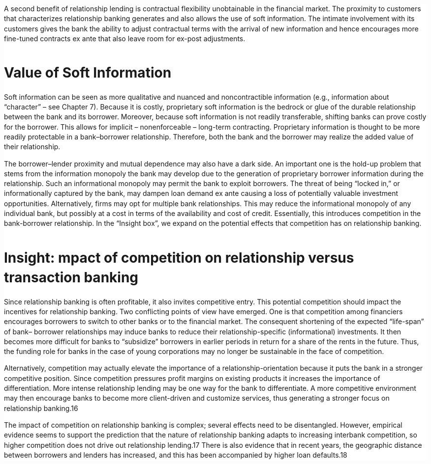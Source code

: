 A second benefit of relationship lending is contractual flexibility unobtainable in the financial market. The proximity to customers that characterizes relationship banking generates and also allows the use of soft information. The intimate involvement with its customers gives the bank the ability to adjust contractual terms with the arrival of new information and hence encourages more fine-tuned contracts ex ante that also leave room for ex-post adjustments.  

# Value of Soft Information  

Soft information can be seen as more qualitative and nuanced and noncontractible information (e.g., information about “character” – see Chapter 7). Because it is costly, proprietary soft information is the bedrock or glue of the durable relationship between the bank and its borrower. Moreover, because soft information is not readily transferable, shifting banks can prove costly for the borrower. This allows for implicit – nonenforceable – long-term contracting. Proprietary information is thought to be more readily protectable in a bank–borrower relationship. Therefore, both the bank and the borrower may realize the added value of their relationship.  

The borrower–lender proximity and mutual dependence may also have a dark side. An important one is the hold-up problem that stems from the information monopoly the bank may develop due to the generation of proprietary borrower information during the relationship. Such an informational monopoly may permit the bank to exploit borrowers. The threat of being “locked in,” or informationally captured by the bank, may dampen loan demand ex ante  causing a loss of potentially valuable investment opportunities. Alternatively, firms may opt for multiple bank relationships. This may reduce the informational monopoly of any individual bank, but possibly at a cost in terms of the availability and cost of credit. Essentially, this introduces competition in the bank-borrower relationship. In the “Insight box”, we expand on the potential effects that competition has on relationship banking.  

# Insight:  mpact of competition on relationship versus transaction banking  

Since relationship banking is often profitable, it also invites competitive entry. This potential competition should impact the incentives for relationship banking. Two conflicting points of view have emerged. One is that competition among financiers encourages borrowers to switch to other banks or to the financial market. The consequent shortening of the expected “life-span” of bank– borrower relationships may induce banks to reduce their relationship-specific (informational) investments. It then becomes more difficult for banks to “subsidize” borrowers in earlier periods in return for a share of the rents in the future. Thus, the funding role for banks in the case of young corporations may no longer be sustainable in the face of competition.  

Alternatively, competition may actually elevate the importance of a relationship-orientation because it puts the bank in a stronger competitive position. Since competition pressures profit margins on existing products it increases the importance of differentiation. More intense relationship lending may be one way for the bank to differentiate. A more competitive environment may then encourage banks to become more client-driven and customize services, thus generating a stronger focus on relationship banking.16  

The impact of competition on relationship banking is complex; several effects need to be disentangled. However, empirical evidence seems to support the prediction that the nature of relationship banking adapts to increasing interbank competition, so higher competition does not drive out relationship lending.17 There is also evidence that in recent years, the geographic distance between borrowers and lenders has increased, and this has been accompanied by higher loan defaults.18  
